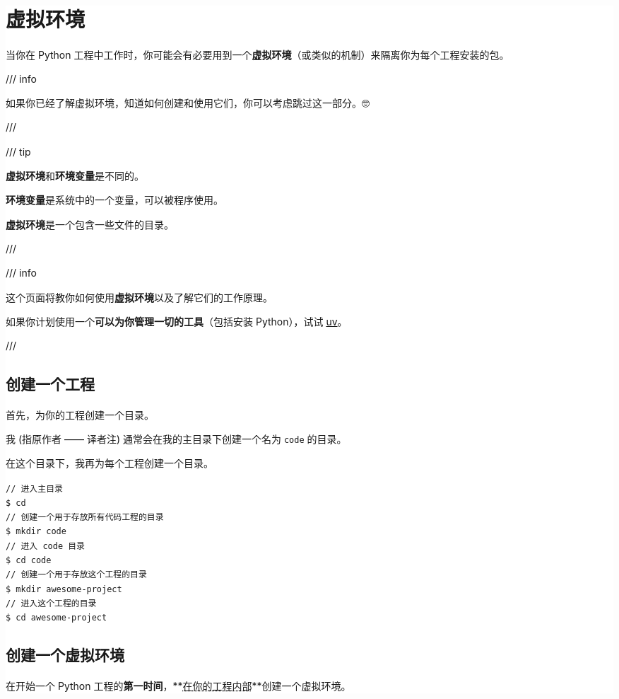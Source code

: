 # 虚拟环境

当你在 Python 工程中工作时，你可能会有必要用到一个**虚拟环境**（或类似的机制）来隔离你为每个工程安装的包。

/// info

如果你已经了解虚拟环境，知道如何创建和使用它们，你可以考虑跳过这一部分。🤓

///

/// tip

**虚拟环境**和**环境变量**是不同的。

**环境变量**是系统中的一个变量，可以被程序使用。

**虚拟环境**是一个包含一些文件的目录。

///

/// info

这个页面将教你如何使用**虚拟环境**以及了解它们的工作原理。

如果你计划使用一个**可以为你管理一切的工具**（包括安装 Python），试试 <a href="https://github.com/astral-sh/uv" class="external-link" target="_blank">uv</a>。

///

## 创建一个工程

首先，为你的工程创建一个目录。

我 (指原作者 —— 译者注) 通常会在我的主目录下创建一个名为 `code` 的目录。

在这个目录下，我再为每个工程创建一个目录。

<div class="termy">

```console
// 进入主目录
$ cd
// 创建一个用于存放所有代码工程的目录
$ mkdir code
// 进入 code 目录
$ cd code
// 创建一个用于存放这个工程的目录
$ mkdir awesome-project
// 进入这个工程的目录
$ cd awesome-project
```

</div>

## 创建一个虚拟环境

在开始一个 Python 工程的**第一时间**，**<abbr title="还有其他做法，此处仅作一个简单的指南">在你的工程内部</abbr>**创建一个虚拟环境。
